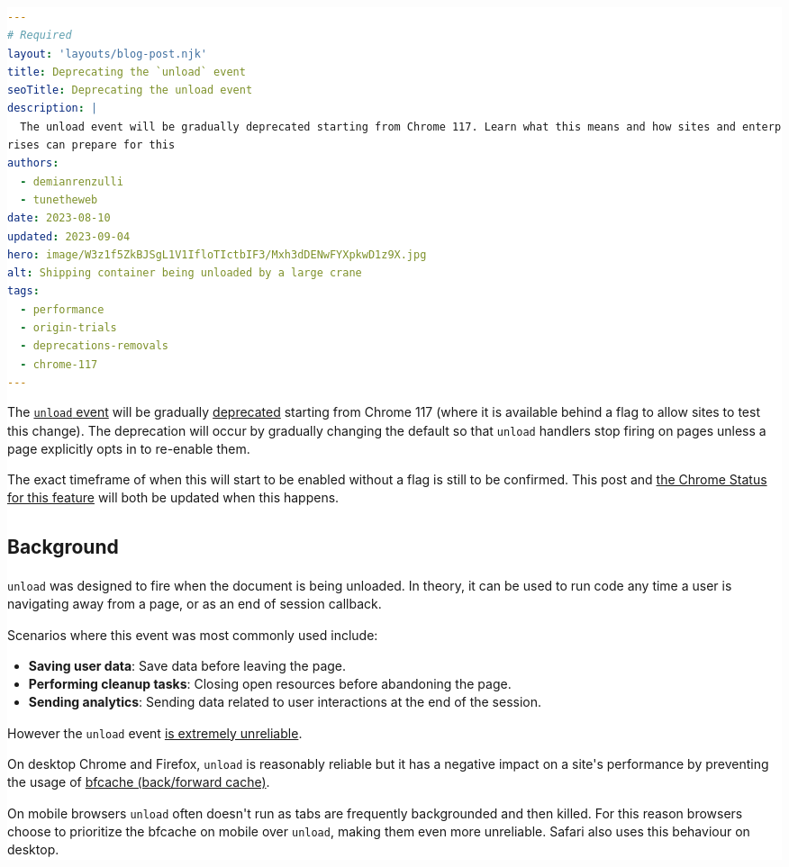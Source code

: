 ```yaml
---
# Required
layout: 'layouts/blog-post.njk'
title: Deprecating the `unload` event
seoTitle: Deprecating the unload event
description: |
  The unload event will be gradually deprecated starting from Chrome 117. Learn what this means and how sites and enterprises can prepare for this
authors:
  - demianrenzulli
  - tunetheweb
date: 2023-08-10
updated: 2023-09-04
hero: image/W3z1f5ZkBJSgL1V1IfloTIctbIF3/Mxh3dDENwFYXpkwD1z9X.jpg
alt: Shipping container being unloaded by a large crane
tags:
  - performance
  - origin-trials
  - deprecations-removals
  - chrome-117
---
```


The [`unload` event](https://developer.mozilla.org/docs/Web/API/Window/unload_event) will be gradually [deprecated](https://chromestatus.com/feature/5579556305502208) starting from Chrome 117 (where it is available behind a flag to allow sites to test this change). The deprecation will occur by gradually changing the default so that `unload` handlers stop firing on pages unless a page explicitly opts in to re-enable them.

The exact timeframe of when this will start to be enabled without a flag is still to be confirmed. This post and [the Chrome Status for this feature](https://chromestatus.com/feature/5579556305502208) will both be updated when this happens.

## Background

`unload` was designed to fire when the document is being unloaded. In theory, it can be used to run code any time a user is navigating away from a page, or as an end of session callback.

Scenarios where this event was most commonly used include:

- **Saving user data**: Save data before leaving the page.
- **Performing cleanup tasks**: Closing open resources before abandoning the page.
- **Sending analytics**: Sending data related to user interactions at the end of the session.

However the `unload` event [is extremely unreliable](/articles/page-lifecycle-api/#the-unload-event).

On desktop Chrome and Firefox, `unload` is reasonably reliable but it has a negative impact on a site's performance by preventing the usage of [bfcache (back/forward cache)](https://web.dev/bfcache/#never-use-the-unload-event).

On mobile browsers `unload` often doesn't run as tabs are frequently backgrounded and then killed. For this reason browsers choose to prioritize the bfcache on mobile over `unload`, making them even more unreliable. Safari also uses this behaviour on desktop.
